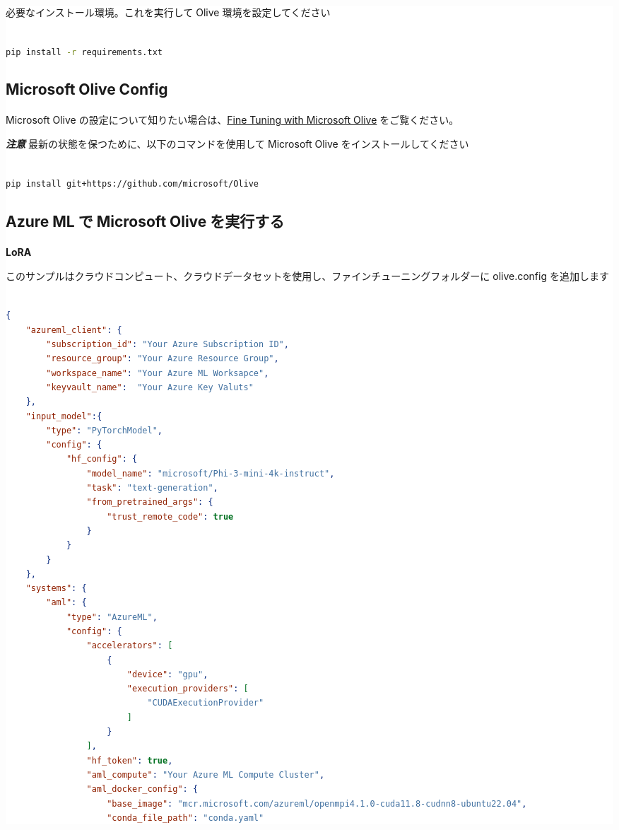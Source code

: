 必要なインストール環境。これを実行して Olive 環境を設定してください

```bash

pip install -r requirements.txt

```

## **Microsoft Olive Config**

Microsoft Olive の設定について知りたい場合は、[Fine Tuning with Microsoft Olive](../../../04.Fine-tuning/translations/ja-jp/FineTuning_MicrosoftOlive.md) をご覧ください。

***注意*** 最新の状態を保つために、以下のコマンドを使用して Microsoft Olive をインストールしてください

```bash

pip install git+https://github.com/microsoft/Olive

```

## **Azure ML で Microsoft Olive を実行する**

**LoRA**

このサンプルはクラウドコンピュート、クラウドデータセットを使用し、ファインチューニングフォルダーに olive.config を追加します

```json

{
    "azureml_client": {
        "subscription_id": "Your Azure Subscription ID",
        "resource_group": "Your Azure Resource Group",
        "workspace_name": "Your Azure ML Worksapce",
        "keyvault_name":  "Your Azure Key Valuts"
    },
    "input_model":{
        "type": "PyTorchModel",
        "config": {
            "hf_config": {
                "model_name": "microsoft/Phi-3-mini-4k-instruct",
                "task": "text-generation",
                "from_pretrained_args": {
                    "trust_remote_code": true
                }
            }
        }
    },
    "systems": {
        "aml": {
            "type": "AzureML",
            "config": {
                "accelerators": [
                    {
                        "device": "gpu",
                        "execution_providers": [
                            "CUDAExecutionProvider"
                        ]
                    }
                ],
                "hf_token": true,
                "aml_compute": "Your Azure ML Compute Cluster",
                "aml_docker_config": {
                    "base_image": "mcr.microsoft.com/azureml/openmpi4.1.0-cuda11.8-cudnn8-ubuntu22.04",
                    "conda_file_path": "conda.yaml"
```